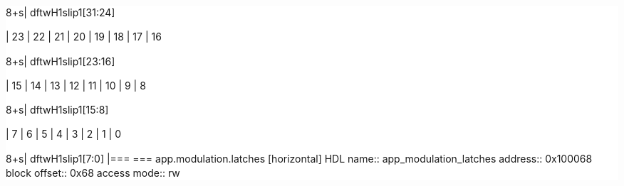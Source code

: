 8+s| dftwH1slip1[31:24]

| 23
| 22
| 21
| 20
| 19
| 18
| 17
| 16

8+s| dftwH1slip1[23:16]

| 15
| 14
| 13
| 12
| 11
| 10
| 9
| 8

8+s| dftwH1slip1[15:8]

| 7
| 6
| 5
| 4
| 3
| 2
| 1
| 0

8+s| dftwH1slip1[7:0]
|===
=== app.modulation.latches
[horizontal]
HDL name:: app_modulation_latches
address:: 0x100068
block offset:: 0x68
access mode:: rw
